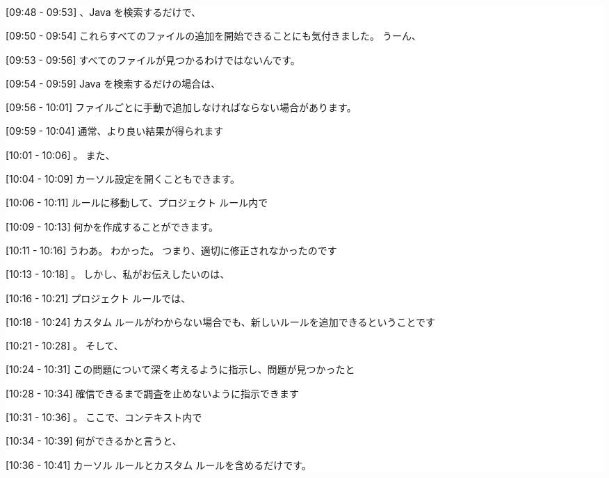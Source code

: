 [09:48 - 09:53]
、Java を検索するだけで、

[09:50 - 09:54]
これらすべてのファイルの追加を開始できることにも気付きました。 うーん、

[09:53 - 09:56]
すべてのファイルが見つかるわけではないんです。

[09:54 - 09:59]
Java を検索するだけの場合は、

[09:56 - 10:01]
ファイルごとに手動で追加しなければならない場合があります。

[09:59 - 10:04]
通常、より良い結果が得られます

[10:01 - 10:06]
。 また、

[10:04 - 10:09]
カーソル設定を開くこともできます。

[10:06 - 10:11]
ルールに移動して、プロジェクト ルール内で

[10:09 - 10:13]
何かを作成することができます。

[10:11 - 10:16]
うわあ。 わかった。 つまり、適切に修正されなかったのです

[10:13 - 10:18]
。 しかし、私がお伝えしたいのは、

[10:16 - 10:21]
プロジェクト ルールでは、

[10:18 - 10:24]
カスタム ルールがわからない場合でも、新しいルールを追加できるということです

[10:21 - 10:28]
。 そして、

[10:24 - 10:31]
この問題について深く考えるように指示し、問題が見つかったと

[10:28 - 10:34]
確信できるまで調査を止めないように指示できます

[10:31 - 10:36]
。 ここで、コンテキスト内で

[10:34 - 10:39]
何ができるかと言うと、

[10:36 - 10:41]
カーソル ルールとカスタム ルールを含めるだけです。
